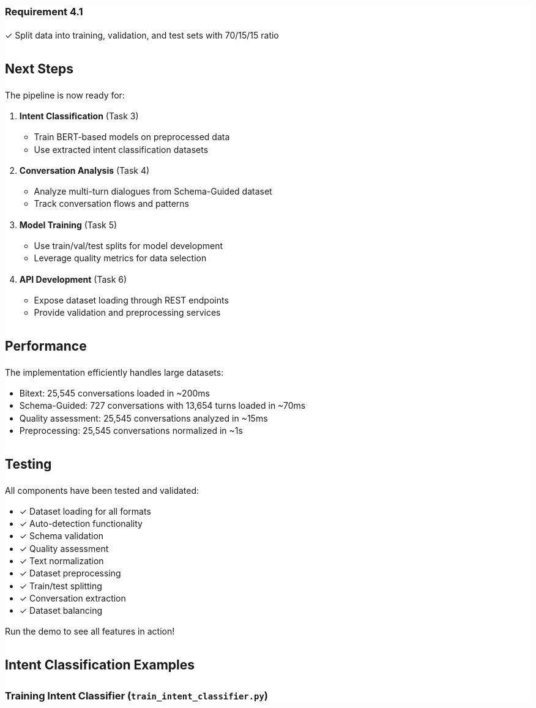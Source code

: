 ### Requirement 4.1

✓ Split data into training, validation, and test sets with 70/15/15 ratio

## Next Steps

The pipeline is now ready for:

1. **Intent Classification** (Task 3)
   - Train BERT-based models on preprocessed data
   - Use extracted intent classification datasets

2. **Conversation Analysis** (Task 4)
   - Analyze multi-turn dialogues from Schema-Guided dataset
   - Track conversation flows and patterns

3. **Model Training** (Task 5)
   - Use train/val/test splits for model development
   - Leverage quality metrics for data selection

4. **API Development** (Task 6)
   - Expose dataset loading through REST endpoints
   - Provide validation and preprocessing services

## Performance

The implementation efficiently handles large datasets:

- Bitext: 25,545 conversations loaded in ~200ms
- Schema-Guided: 727 conversations with 13,654 turns loaded in ~70ms
- Quality assessment: 25,545 conversations analyzed in ~15ms
- Preprocessing: 25,545 conversations normalized in ~1s

## Testing

All components have been tested and validated:

- ✓ Dataset loading for all formats
- ✓ Auto-detection functionality
- ✓ Schema validation
- ✓ Quality assessment
- ✓ Text normalization
- ✓ Dataset preprocessing
- ✓ Train/test splitting
- ✓ Conversation extraction
- ✓ Dataset balancing

Run the demo to see all features in action!

## Intent Classification Examples

### Training Intent Classifier (`train_intent_classifier.py`)
